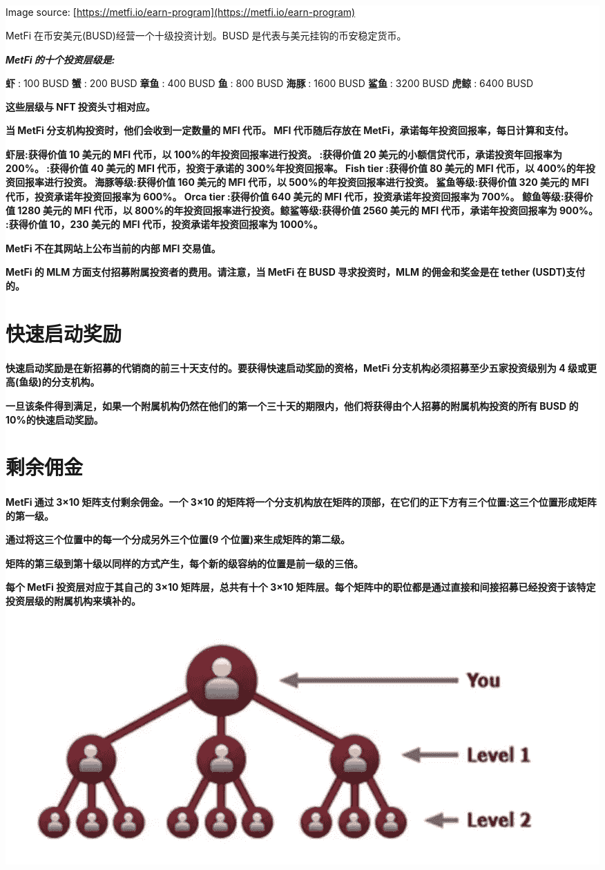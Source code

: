 Image source: [https://metfi.io/earn-program](https://metfi.io/earn-program)

MetFi 在币安美元(BUSD)经营一个十级投资计划。BUSD 是代表与美元挂钩的币安稳定货币。

***MetFi 的十个投资层级是:***

**虾** : 100 BUSD
**蟹** : 200 BUSD
**章鱼** : 400 BUSD
**鱼** : 800 BUSD
**海豚** : 1600 BUSD
**鲨鱼** : 3200 BUSD
**虎鲸** : 6400 BUSD

**这些层级与 NFT 投资头寸相对应。**

**当 MetFi 分支机构投资时，他们会收到一定数量的 MFI 代币。 **MFI 代币随后存放在 MetFi，承诺每年投资回报率，每日计算和支付。****

****虾层**:获得价值 10 美元的 MFI 代币，以 100%的年投资回报率进行投资。
**:获得价值 20 美元的小额信贷代币，承诺投资年回报率为 200%。
**:获得价值 40 美元的 MFI 代币，投资于承诺的 300%年投资回报率。
**Fish tier** :获得价值 80 美元的 MFI 代币，以 400%的年投资回报率进行投资。
**海豚等级**:获得价值 160 美元的 MFI 代币，以 500%的年投资回报率进行投资。
**鲨鱼等级**:获得价值 320 美元的 MFI 代币，投资承诺年投资回报率为 600%。
**Orca tier** :获得价值 640 美元的 MFI 代币，投资承诺年投资回报率为 700%。
**鲸鱼等级**:获得价值 1280 美元的 MFI 代币，以 800%的年投资回报率进行投资。鲸鲨等级:获得价值 2560 美元的 MFI 代币，承诺年投资回报率为 900%。
**:获得价值 10，230 美元的 MFI 代币，投资承诺年投资回报率为 1000%。********

******MetFi 不在其网站上公布当前的内部 MFI 交易值。******

******MetFi 的 MLM 方面支付招募附属投资者的费用。请注意，当 MetFi 在 BUSD 寻求投资时，MLM 的佣金和奖金是在 tether (USDT)支付的。******

# ********快速启动奖励********

******快速启动奖励是在新招募的代销商的前三十天支付的。要获得快速启动奖励的资格，MetFi 分支机构必须招募至少五家投资级别为 4 级或更高(鱼级)的分支机构。******

******一旦该条件得到满足，如果一个附属机构仍然在他们的第一个三十天的期限内，他们将获得由个人招募的附属机构投资的所有 BUSD 的 10%的快速启动奖励。******

# ********剩余佣金********

******MetFi 通过 **3×10 矩阵**支付剩余佣金。一个 3×10 的矩阵将一个分支机构放在矩阵的顶部，在它们的正下方有三个位置:这三个位置形成矩阵的第一级。******

****通过将这三个位置中的每一个分成另外三个位置(9 个位置)来生成矩阵的第二级。****

****矩阵的第三级到第十级以同样的方式产生，每个新的级容纳的位置是前一级的三倍。****

****每个 MetFi 投资层对应于其自己的 3×10 矩阵层，总共有十个 3×10 矩阵层。每个矩阵中的职位都是通过直接和间接招募已经投资于该特定投资层级的附属机构来填补的。****

****![](img/08c9fa8d7aa413b9d6cb4fdf71cccb58.png)****
